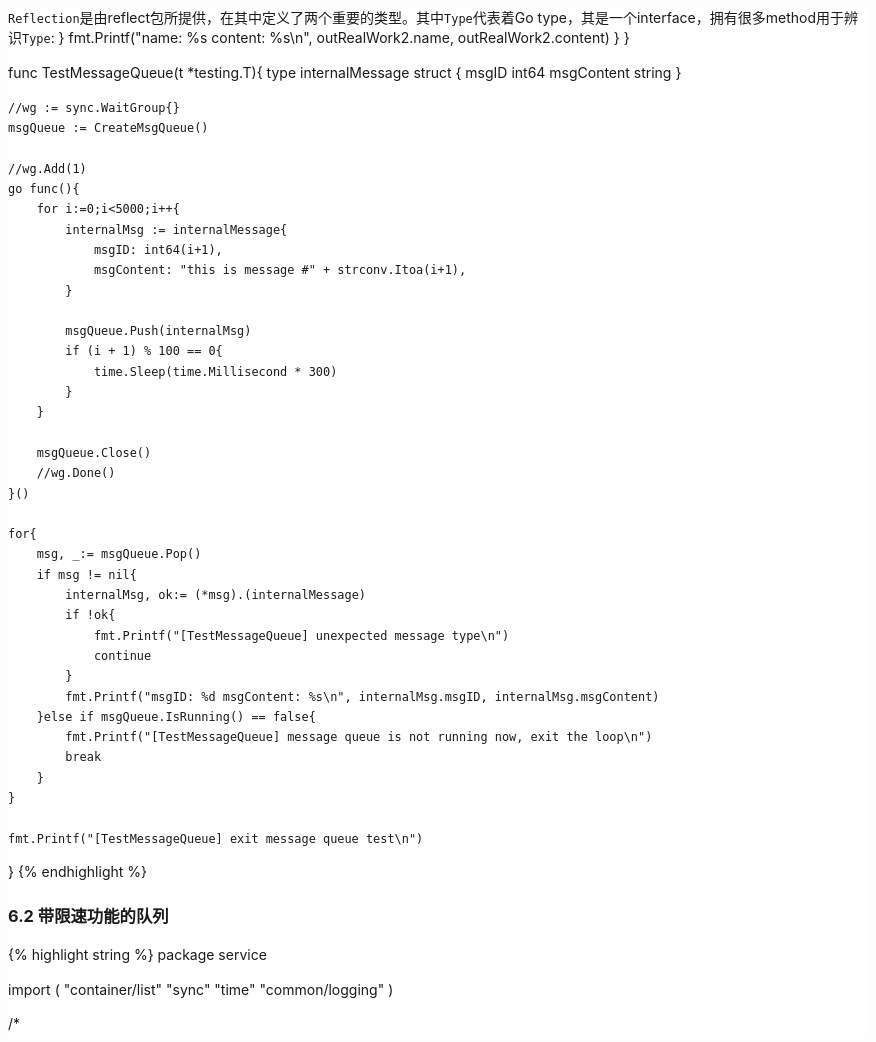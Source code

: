 ```Reflection```是由reflect包所提供，在其中定义了两个重要的类型。其中```Type```代表着Go type，其是一个interface，拥有很多method用于辨识```Type```:
		}
		fmt.Printf("name: %s content: %s\n", outRealWork2.name, outRealWork2.content)
	}
}

func TestMessageQueue(t *testing.T){
	type internalMessage struct {
		msgID int64
		msgContent string
	}

	//wg := sync.WaitGroup{}
	msgQueue := CreateMsgQueue()

	//wg.Add(1)
	go func(){
		for i:=0;i<5000;i++{
			internalMsg := internalMessage{
				msgID: int64(i+1),
				msgContent: "this is message #" + strconv.Itoa(i+1),
			}

			msgQueue.Push(internalMsg)
			if (i + 1) % 100 == 0{
				time.Sleep(time.Millisecond * 300)
			}
		}

		msgQueue.Close()
		//wg.Done()
	}()

	for{
		msg, _:= msgQueue.Pop()
		if msg != nil{
			internalMsg, ok:= (*msg).(internalMessage)
			if !ok{
				fmt.Printf("[TestMessageQueue] unexpected message type\n")
				continue
			}
			fmt.Printf("msgID: %d msgContent: %s\n", internalMsg.msgID, internalMsg.msgContent)
		}else if msgQueue.IsRunning() == false{
			fmt.Printf("[TestMessageQueue] message queue is not running now, exit the loop\n")
			break
		}
	}

	fmt.Printf("[TestMessageQueue] exit message queue test\n")
}
{% endhighlight %}

### 6.2 带限速功能的队列
{% highlight string %}
package service

import (
	"container/list"
	"sync"
	"time"
	"common/logging"
)

/*
```